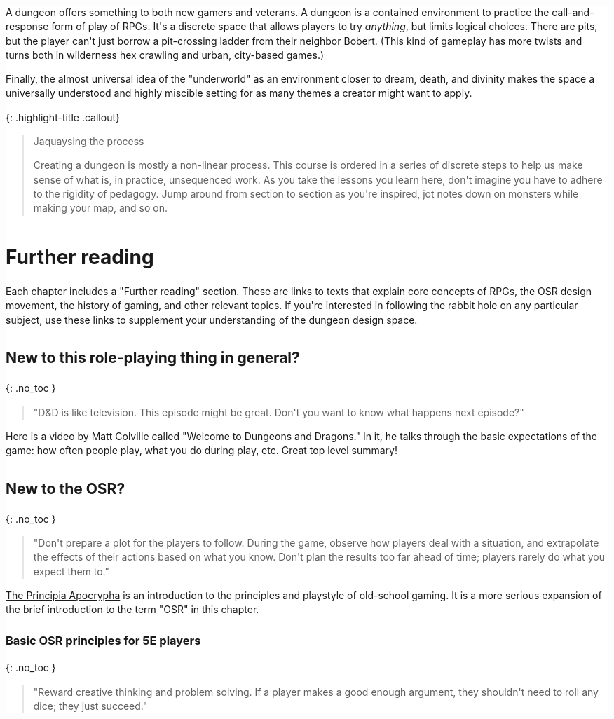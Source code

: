 A dungeon offers something to both new gamers and veterans. A dungeon is a contained environment to practice the call-and-response form of play of RPGs. It's a discrete space that allows players to try *anything*, but limits logical choices. There are pits, but the player can't just borrow a pit-crossing ladder from their neighbor Bobert. (This kind of gameplay has more twists and turns both in wilderness hex crawling and urban, city-based games.)

Finally, the almost universal idea of the "underworld" as an environment closer to dream, death, and divinity makes the space a universally understood and highly miscible setting for as many themes a creator might want to apply.

{: .highlight-title .callout}
> Jaquaysing the process
> 
> Creating a dungeon is mostly a non-linear process. This course is ordered in a series of discrete steps to help us make sense of what is, in practice, unsequenced work. As you take the lessons you learn here, don't imagine you have to adhere to the rigidity of pedagogy. Jump around from section to section as you're inspired, jot notes down on monsters while making your map, and so on.

# Further reading

Each chapter includes a "Further reading" section. These are links to texts that explain core concepts of RPGs, the OSR design movement, the history of gaming, and other relevant topics. If you're interested in following the rabbit hole on any particular subject, use these links to supplement your understanding of the dungeon design space.

## New to this role-playing thing in general?
{: .no_toc }

> "D&D is like television. This episode might be great. Don't you want to know what happens next episode?"

Here is a [video by Matt Colville called "Welcome to Dungeons and Dragons."](https://www.youtube.com/watch?v=Eo_oR7YO-Bw) In it, he talks through the basic expectations of the game: how often people play, what you do during play, etc. Great top level summary!

## New to the OSR?
{: .no_toc }

> "Don't prepare a plot for the players to follow. During the game, observe how players deal with a situation, and extrapolate the effects of their actions based on what you know. Don't plan the results too far ahead of time; players rarely do what you expect them to."

[The Principia Apocrypha](https://lithyscaphe.blogspot.com/p/principia-apocrypha.html) is an introduction to the principles and playstyle of old-school gaming. It is a more serious expansion of the brief introduction to the term "OSR" in this chapter.

### Basic OSR principles for 5E players
{: .no_toc }

> "Reward creative thinking and problem solving. If a player makes a good enough argument, they shouldn't need to roll any dice; they just succeed."
